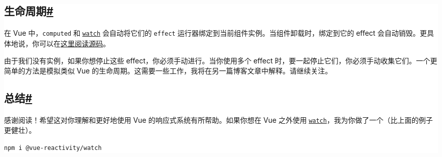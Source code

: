 ## 生命周期[#](https://antfu.me/posts/watch-with-reactivity#lifecycles)

在 Vue 中，`computed` 和 [`watch`](command:_github.copilot.openSymbolFromReferences?%5B%7B%22%24mid%22%3A1%2C%22path%22%3A%22%2FVolumes%2Faoe%2Fweb-design%2Fblog%2Fdocs%2Fblog%2FWatch%20with%20%40vue_reactivity%24ZH_CH%20copy.md%22%2C%22scheme%22%3A%22file%22%7D%2C%7B%22line%22%3A192%2C%22character%22%3A0%7D%5D 'docs/blog/Watch with @vue_reactivity$ZH_CH copy.md') 会自动将它们的 `effect` 运行器绑定到当前组件实例。当组件卸载时，绑定到它的 effect 会自动销毁。更具体地说，你可以在[这里阅读源码](https://github.com/vuejs/core/blob/985bd2bcb5fd8bccd1c15c8c5d89a6919fd73922/packages/runtime-core/src/apiWatch.ts#L294)。

由于我们没有实例，如果你想停止这些 effect，你必须手动进行。当你使用多个 effect 时，要一起停止它们，你必须手动收集它们。一个更简单的方法是模拟类似 Vue 的生命周期。这需要一些工作，我将在另一篇博客文章中解释。请继续关注。

## 总结[#](https://antfu.me/posts/watch-with-reactivity#take-away)

感谢阅读！希望这对你理解和更好地使用 Vue 的响应式系统有所帮助。如果你想在 Vue 之外使用 [`watch`](command:_github.copilot.openSymbolFromReferences?%5B%7B%22%24mid%22%3A1%2C%22path%22%3A%22%2FVolumes%2Faoe%2Fweb-design%2Fblog%2Fdocs%2Fblog%2FWatch%20with%20%40vue_reactivity%24ZH_CH%20copy.md%22%2C%22scheme%22%3A%22file%22%7D%2C%7B%22line%22%3A192%2C%22character%22%3A0%7D%5D 'docs/blog/Watch with @vue_reactivity$ZH_CH copy.md')，我为你做了一个（比上面的例子更健壮）。

```bash
npm i @vue-reactivity/watch
```
